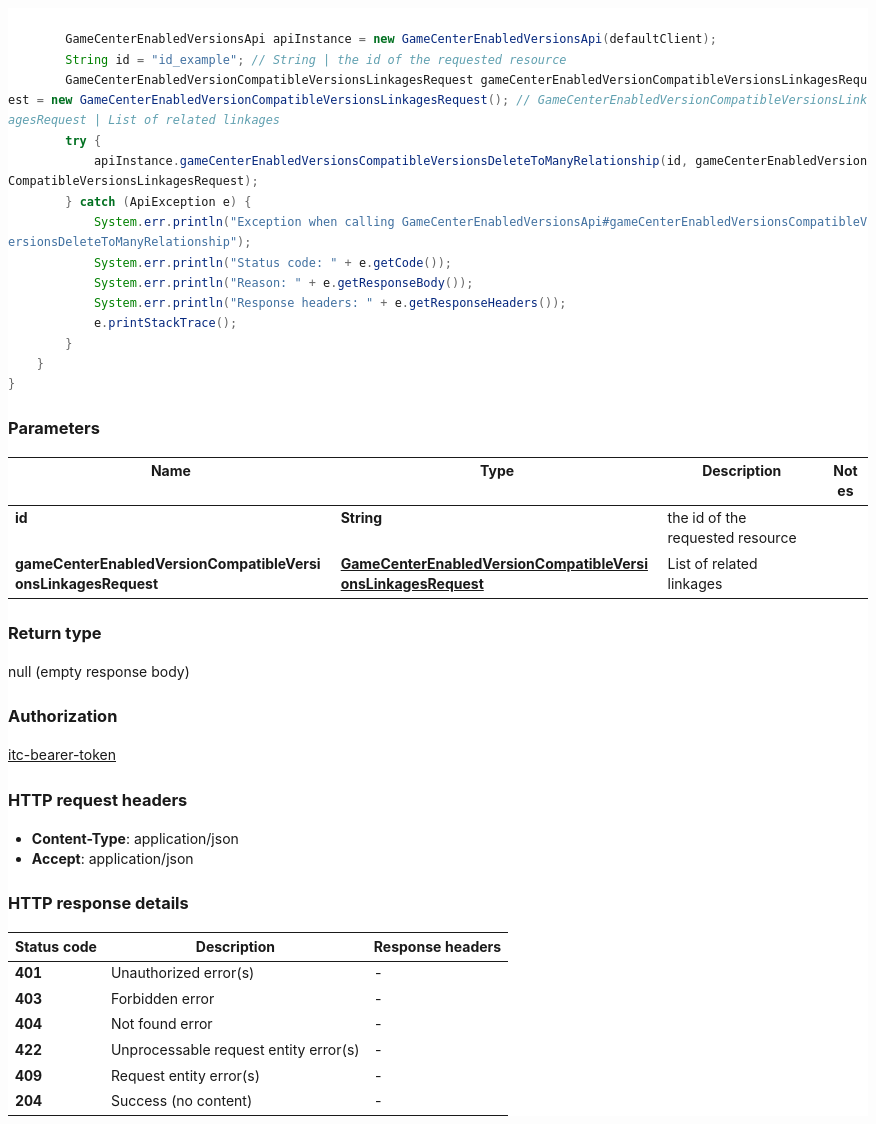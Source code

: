 ```java

        GameCenterEnabledVersionsApi apiInstance = new GameCenterEnabledVersionsApi(defaultClient);
        String id = "id_example"; // String | the id of the requested resource
        GameCenterEnabledVersionCompatibleVersionsLinkagesRequest gameCenterEnabledVersionCompatibleVersionsLinkagesRequest = new GameCenterEnabledVersionCompatibleVersionsLinkagesRequest(); // GameCenterEnabledVersionCompatibleVersionsLinkagesRequest | List of related linkages
        try {
            apiInstance.gameCenterEnabledVersionsCompatibleVersionsDeleteToManyRelationship(id, gameCenterEnabledVersionCompatibleVersionsLinkagesRequest);
        } catch (ApiException e) {
            System.err.println("Exception when calling GameCenterEnabledVersionsApi#gameCenterEnabledVersionsCompatibleVersionsDeleteToManyRelationship");
            System.err.println("Status code: " + e.getCode());
            System.err.println("Reason: " + e.getResponseBody());
            System.err.println("Response headers: " + e.getResponseHeaders());
            e.printStackTrace();
        }
    }
}
```

### Parameters


| Name | Type | Description  | Notes |
|------------- | ------------- | ------------- | -------------|
| **id** | **String**| the id of the requested resource | |
| **gameCenterEnabledVersionCompatibleVersionsLinkagesRequest** | [**GameCenterEnabledVersionCompatibleVersionsLinkagesRequest**](GameCenterEnabledVersionCompatibleVersionsLinkagesRequest.md)| List of related linkages | |

### Return type

null (empty response body)

### Authorization

[itc-bearer-token](../README.md#itc-bearer-token)

### HTTP request headers

- **Content-Type**: application/json
- **Accept**: application/json

### HTTP response details
| Status code | Description | Response headers |
|-------------|-------------|------------------|
| **401** | Unauthorized error(s) |  -  |
| **403** | Forbidden error |  -  |
| **404** | Not found error |  -  |
| **422** | Unprocessable request entity error(s) |  -  |
| **409** | Request entity error(s) |  -  |
| **204** | Success (no content) |  -  |
